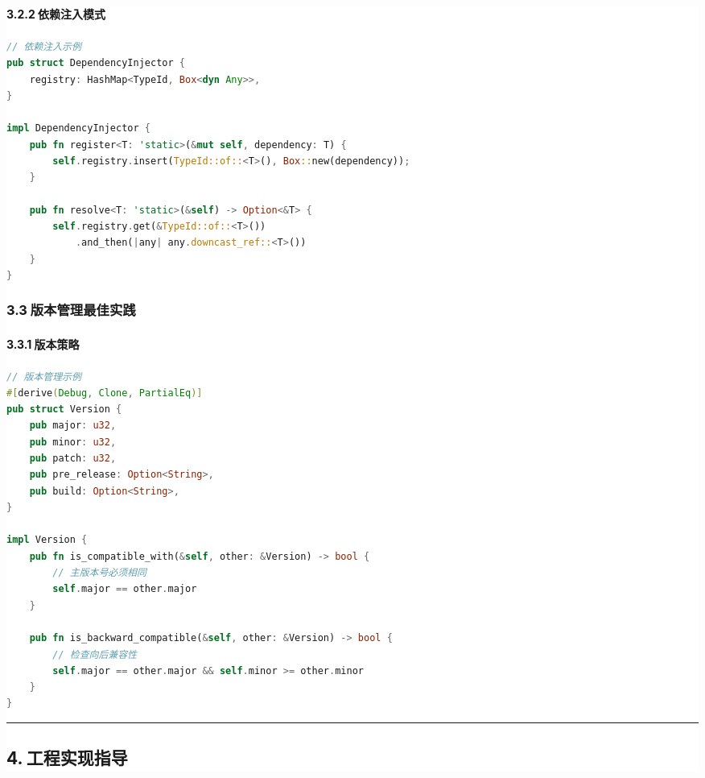 ```rust
```

#### 3.2.2 依赖注入模式

```rust
// 依赖注入示例
pub struct DependencyInjector {
    registry: HashMap<TypeId, Box<dyn Any>>,
}

impl DependencyInjector {
    pub fn register<T: 'static>(&mut self, dependency: T) {
        self.registry.insert(TypeId::of::<T>(), Box::new(dependency));
    }
    
    pub fn resolve<T: 'static>(&self) -> Option<&T> {
        self.registry.get(&TypeId::of::<T>())
            .and_then(|any| any.downcast_ref::<T>())
    }
}
```

### 3.3 版本管理最佳实践

#### 3.3.1 版本策略

```rust
// 版本管理示例
#[derive(Debug, Clone, PartialEq)]
pub struct Version {
    pub major: u32,
    pub minor: u32,
    pub patch: u32,
    pub pre_release: Option<String>,
    pub build: Option<String>,
}

impl Version {
    pub fn is_compatible_with(&self, other: &Version) -> bool {
        // 主版本号必须相同
        self.major == other.major
    }
    
    pub fn is_backward_compatible(&self, other: &Version) -> bool {
        // 检查向后兼容性
        self.major == other.major && self.minor >= other.minor
    }
}
```

---

## 4. 工程实现指导
